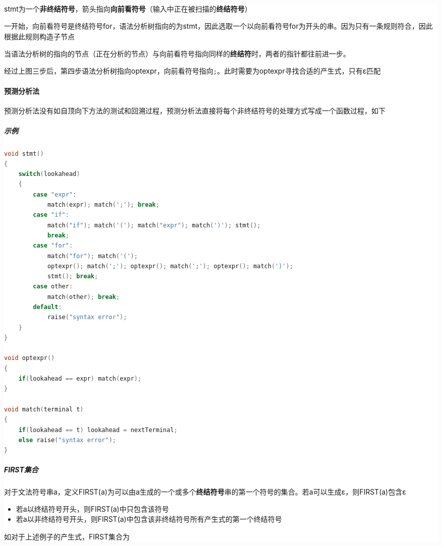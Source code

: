 stmt为一个**非终结符号**，箭头指向**向前看符号**（输入中正在被扫描的**终结符号**）

一开始，向前看符号是终结符号for，语法分析树指向的为stmt，因此选取一个以向前看符号for为开头的串。因为只有一条规则符合，因此根据此规则构造子节点

当语法分析树的指向的节点（正在分析的节点）与向前看符号指向同样的**终结符**时，两者的指针都往前进一步。

经过上图三步后，第四步语法分析树指向optexpr，向前看符号指向`;`。此时需要为optexpr寻找合适的产生式，只有ε匹配

#### 预测分析法

预测分析法没有如自顶向下方法的测试和回溯过程，预测分析法直接将每个非终结符号的处理方式写成一个函数过程，如下

##### 示例

```c
void stmt()
{
    switch(lookahead)
    {
        case "expr":
            match(expr); match(';'); break;
        case "if":
            match("if"); match('('); match("expr"); match(')'); stmt();
            break;
        case "for":
            match("for"); match('(');
            optexpr(); match(';'); optexpr(); match(';'); optexpr(); match(')');
            stmt(); break;
        case other:
            match(other); break;
        default:
            raise("syntax error");
    }
}

void optexpr()
{
    if(lookahead == expr) match(expr);
}

void match(terminal t)
{
    if(lookahead == t) lookahead = nextTerminal;
    else raise("syntax error");
}
```

##### FIRST集合

对于文法符号串a，定义FIRST(a)为可以由a生成的一个或多个**终结符号**串的第一个符号的集合。若a可以生成ε，则FIRST(a)包含ε

* 若a以终结符号开头，则FIRST(a)中只包含该符号
* 若a以非终结符号开头，则FIRST(a)中包含该非终结符号所有产生式的第一个终结符号

如对于上述例子的产生式，FIRST集合为
